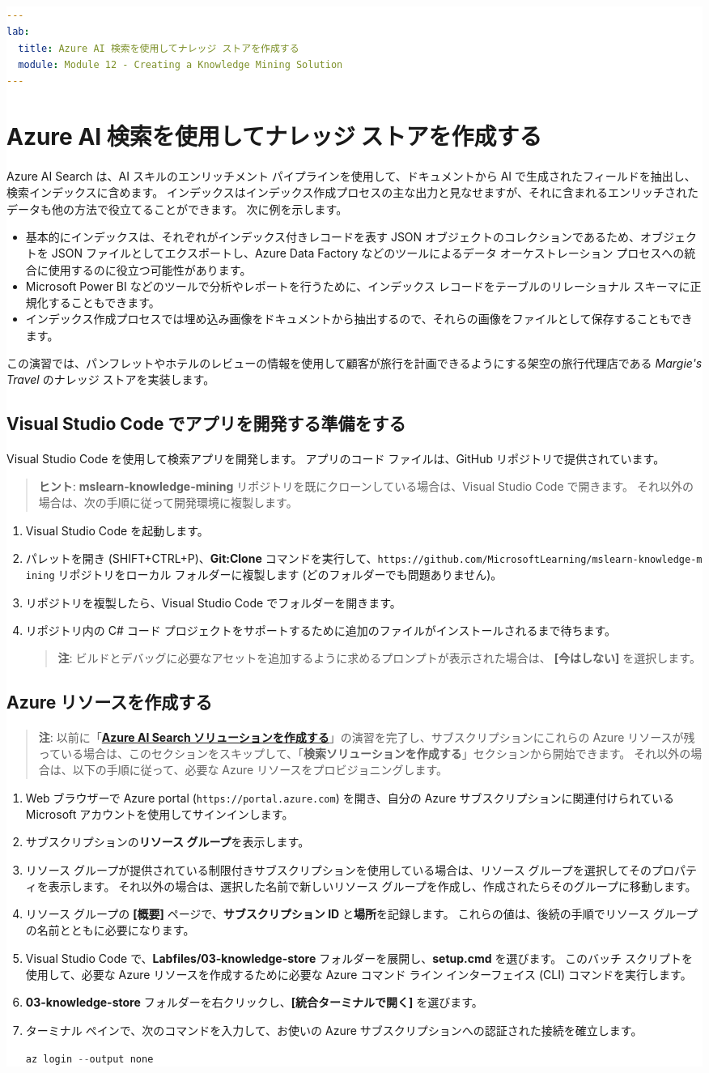 ```yaml
---
lab:
  title: Azure AI 検索を使用してナレッジ ストアを作成する
  module: Module 12 - Creating a Knowledge Mining Solution
---
```


# Azure AI 検索を使用してナレッジ ストアを作成する

Azure AI Search は、AI スキルのエンリッチメント パイプラインを使用して、ドキュメントから AI で生成されたフィールドを抽出し、検索インデックスに含めます。 インデックスはインデックス作成プロセスの主な出力と見なせますが、それに含まれるエンリッチされたデータも他の方法で役立てることができます。 次に例を示します。

- 基本的にインデックスは、それぞれがインデックス付きレコードを表す JSON オブジェクトのコレクションであるため、オブジェクトを JSON ファイルとしてエクスポートし、Azure Data Factory などのツールによるデータ オーケストレーション プロセスへの統合に使用するのに役立つ可能性があります。
- Microsoft Power BI などのツールで分析やレポートを行うために、インデックス レコードをテーブルのリレーショナル スキーマに正規化することもできます。
- インデックス作成プロセスでは埋め込み画像をドキュメントから抽出するので、それらの画像をファイルとして保存することもできます。

この演習では、パンフレットやホテルのレビューの情報を使用して顧客が旅行を計画できるようにする架空の旅行代理店である *Margie's Travel* のナレッジ ストアを実装します。

## Visual Studio Code でアプリを開発する準備をする

Visual Studio Code を使用して検索アプリを開発します。 アプリのコード ファイルは、GitHub リポジトリで提供されています。

> **ヒント**: **mslearn-knowledge-mining** リポジトリを既にクローンしている場合は、Visual Studio Code で開きます。 それ以外の場合は、次の手順に従って開発環境に複製します。

1. Visual Studio Code を起動します。
1. パレットを開き (SHIFT+CTRL+P)、**Git:Clone** コマンドを実行して、`https://github.com/MicrosoftLearning/mslearn-knowledge-mining` リポジトリをローカル フォルダーに複製します (どのフォルダーでも問題ありません)。
1. リポジトリを複製したら、Visual Studio Code でフォルダーを開きます。
1. リポジトリ内の C# コード プロジェクトをサポートするために追加のファイルがインストールされるまで待ちます。

    > **注**: ビルドとデバッグに必要なアセットを追加するように求めるプロンプトが表示された場合は、 **[今はしない]** を選択します。

## Azure リソースを作成する

> **注**: 以前に「**[Azure AI Search ソリューションを作成する](01-azure-search.md)**」の演習を完了し、サブスクリプションにこれらの Azure リソースが残っている場合は、このセクションをスキップして、「**検索ソリューションを作成する**」セクションから開始できます。 それ以外の場合は、以下の手順に従って、必要な Azure リソースをプロビジョニングします。

1. Web ブラウザーで Azure portal (`https://portal.azure.com`) を開き、自分の Azure サブスクリプションに関連付けられている Microsoft アカウントを使用してサインインします。
2. サブスクリプションの**リソース グループ**を表示します。
3. リソース グループが提供されている制限付きサブスクリプションを使用している場合は、リソース グループを選択してそのプロパティを表示します。 それ以外の場合は、選択した名前で新しいリソース グループを作成し、作成されたらそのグループに移動します。
4. リソース グループの **[概要]** ページで、**サブスクリプション ID** と**場所**を記録します。 これらの値は、後続の手順でリソース グループの名前とともに必要になります。
5. Visual Studio Code で、**Labfiles/03-knowledge-store** フォルダーを展開し、**setup.cmd** を選びます。 このバッチ スクリプトを使用して、必要な Azure リソースを作成するために必要な Azure コマンド ライン インターフェイス (CLI) コマンドを実行します。
6. **03-knowledge-store** フォルダーを右クリックし、**[統合ターミナルで開く]** を選びます。
7. ターミナル ペインで、次のコマンドを入力して、お使いの Azure サブスクリプションへの認証された接続を確立します。

    ```powershell
    az login --output none
    ```
